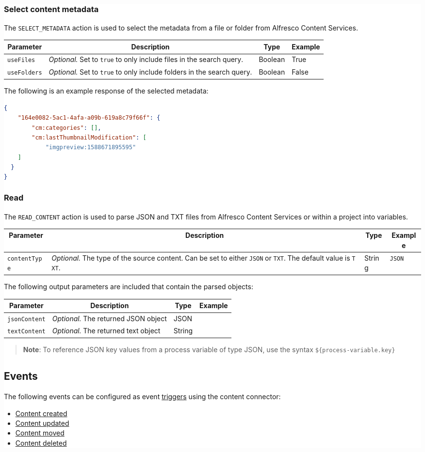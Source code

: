 ### Select content metadata

The `SELECT_METADATA` action is used to select the metadata from a file or folder from Alfresco Content Services.

| Parameter | Description | Type | Example |
| --------- | ----------- | ---- | ------- |
| `useFiles` | *Optional.* Set to `true` to only include files in the search query.  | Boolean | True |
| `useFolders`| *Optional.* Set to `true` to only include folders in the search query. | Boolean | False | 

The following is an example response of the selected metadata:

```json
{
	"164e0082-5ac1-4afa-a09b-619a8c79f66f": {
		"cm:categories": [],
		"cm:lastThumbnailModification": [
			"imgpreview:1588671895595"
    ]
  }
}
```

### Read

The `READ_CONTENT` action is used to parse JSON and TXT files from Alfresco Content Services or within a project into variables.

| Parameter | Description | Type | Example |
| --------- | ----------- | ---- | ------- |
| `contentType` | *Optional.* The type of the source content. Can be set to either `JSON` or `TXT`. The default value is `TXT`. | String | `JSON` |

The following output parameters are included that contain the parsed objects:

| Parameter | Description | Type | Example |
| --------- | ----------- | ---- | ------- |
| `jsonContent` | *Optional.* The returned JSON object | JSON | |
| `textContent` | *Optional.* The returned text object | String | |

> **Note**: To reference JSON key values from a process variable of type JSON, use the syntax `${process-variable.key}`

## Events

The following events can be configured as event [triggers](../triggers.md) using the content connector:

* [Content created](#content-created)
* [Content updated](#content-updated)
* [Content moved](#content-moved)
* [Content deleted](#content-deleted)
